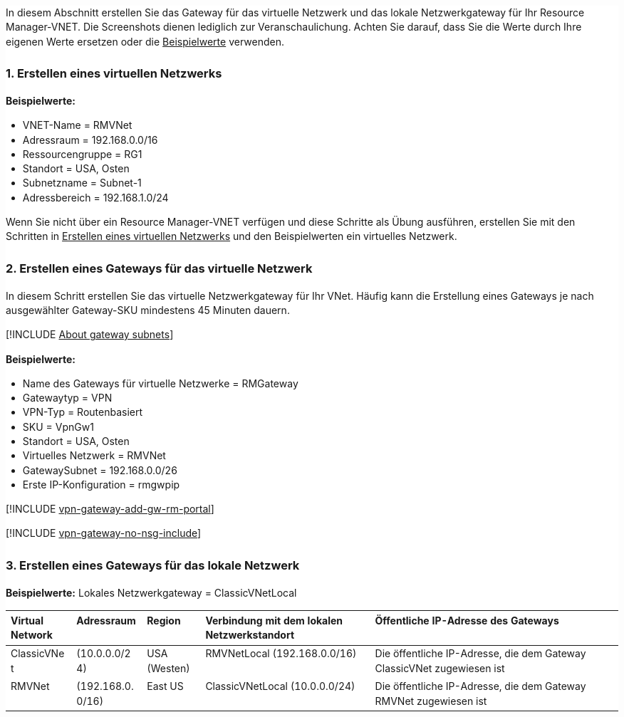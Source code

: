 In diesem Abschnitt erstellen Sie das Gateway für das virtuelle Netzwerk und das lokale Netzwerkgateway für Ihr Resource Manager-VNET. Die Screenshots dienen lediglich zur Veranschaulichung. Achten Sie darauf, dass Sie die Werte durch Ihre eigenen Werte ersetzen oder die [Beispielwerte](#values) verwenden.

### <a name="1-create-a-virtual-network"></a>1. Erstellen eines virtuellen Netzwerks

**Beispielwerte:**

* VNET-Name = RMVNet <br>
* Adressraum = 192.168.0.0/16 <br>
* Ressourcengruppe = RG1 <br>
* Standort = USA, Osten <br>
* Subnetzname = Subnet-1 <br>
* Adressbereich = 192.168.1.0/24 <br>

Wenn Sie nicht über ein Resource Manager-VNET verfügen und diese Schritte als Übung ausführen, erstellen Sie mit den Schritten in [Erstellen eines virtuellen Netzwerks](../virtual-network/quick-create-portal.md) und den Beispielwerten ein virtuelles Netzwerk.

### <a name="2-create-a-virtual-network-gateway"></a><a name="creategw"></a>2. Erstellen eines Gateways für das virtuelle Netzwerk

In diesem Schritt erstellen Sie das virtuelle Netzwerkgateway für Ihr VNet. Häufig kann die Erstellung eines Gateways je nach ausgewählter Gateway-SKU mindestens 45 Minuten dauern.

[!INCLUDE [About gateway subnets](../../includes/vpn-gateway-about-gwsubnet-portal-include.md)]

**Beispielwerte:**

* Name des Gateways für virtuelle Netzwerke = RMGateway <br>
* Gatewaytyp = VPN <br>
* VPN-Typ = Routenbasiert <br>
* SKU = VpnGw1 <br>
* Standort = USA, Osten <br>
* Virtuelles Netzwerk = RMVNet <br>
* GatewaySubnet = 192.168.0.0/26 <br>
* Erste IP-Konfiguration = rmgwpip <br>

[!INCLUDE [vpn-gateway-add-gw-rm-portal](../../includes/vpn-gateway-add-gw-rm-portal-include.md)]

[!INCLUDE [vpn-gateway-no-nsg-include](../../includes/vpn-gateway-no-nsg-include.md)]

### <a name="3-create-a-local-network-gateway"></a><a name="createlng"></a>3. Erstellen eines Gateways für das lokale Netzwerk

**Beispielwerte:** Lokales Netzwerkgateway = ClassicVNetLocal

| Virtual Network | Adressraum | Region | Verbindung mit dem lokalen Netzwerkstandort |Öffentliche IP-Adresse des Gateways|
|:--- |:--- |:--- |:--- |:--- |
| ClassicVNet |(10.0.0.0/24) |USA (Westen) | RMVNetLocal (192.168.0.0/16) |Die öffentliche IP-Adresse, die dem Gateway ClassicVNet zugewiesen ist|
| RMVNet | (192.168.0.0/16) |East US |ClassicVNetLocal (10.0.0.0/24) |Die öffentliche IP-Adresse, die dem Gateway RMVNet zugewiesen ist|
